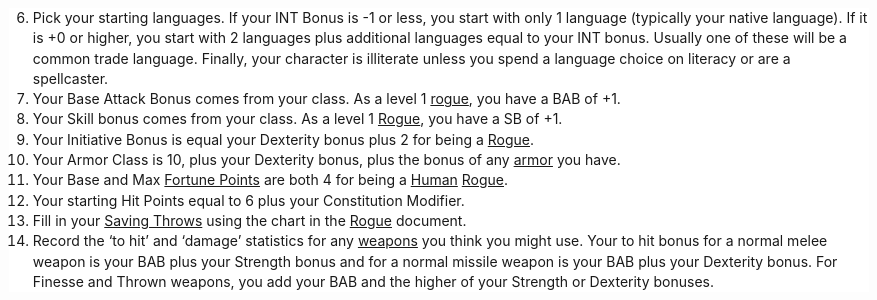 6. Pick your starting languages. If your INT Bonus is -1 or less, you start with only 1 language (typically your native language). If it is +0 or higher, you start with 2 languages plus additional languages equal to your INT bonus. Usually one of these will be a common trade language. Finally, your character is illiterate unless you spend a language choice on literacy or are a spellcaster.
7. Your Base Attack Bonus comes from your class. As a level 1 [rogue](classes/Rogue.md), you have a BAB of +1.
8. Your Skill bonus comes from your class.  As a level 1 [Rogue](classes/Rogue.md), you have a SB of +1.
9. Your Initiative Bonus is equal your Dexterity bonus plus 2 for being a [Rogue](classes/Rogue.md).
10. Your Armor Class is 10, plus your Dexterity bonus, plus the bonus of any [armor](EncumbranceAndEquipment.md#armor) you have.
11. Your Base and Max [Fortune Points](RulesSynopsis.md#fortune) are both 4 for being a [Human](species/Human.md) [Rogue](classes/Rogue.md).
12. Your starting Hit Points equal to 6 plus your Constitution Modifier.
13. Fill in your [Saving Throws](classes/Rogue.md#rogue%20saving%20throws) using the chart in the [Rogue](classes/Rogue.md) document.
14. Record the ‘to hit’ and ‘damage’ statistics for any [weapons](EncumbranceAndEquipment.md#weapons) you think you might use. Your to hit bonus for a normal melee weapon is your BAB plus your Strength bonus and for a normal missile weapon is your BAB plus your Dexterity bonus. For Finesse and Thrown weapons, you add your BAB and the higher of your Strength or Dexterity bonuses.

